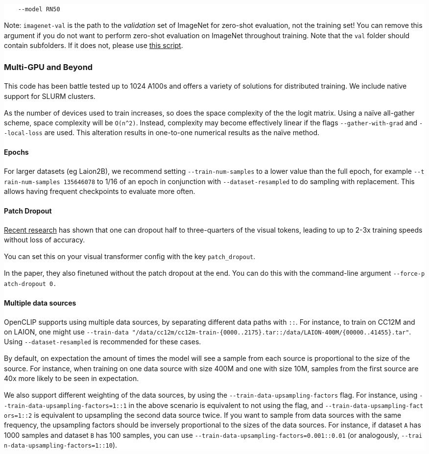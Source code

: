 ```bash
    --model RN50
```

Note: `imagenet-val` is the path to the *validation* set of ImageNet for zero-shot evaluation, not the training set!
You can remove this argument if you do not want to perform zero-shot evaluation on ImageNet throughout training. Note that the `val` folder should contain subfolders. If it does not, please use [this script](https://raw.githubusercontent.com/soumith/imagenetloader.torch/master/valprep.sh).

### Multi-GPU and Beyond

This code has been battle tested up to 1024 A100s and offers a variety of solutions
for distributed training. We include native support for SLURM clusters.

As the number of devices used to train increases, so does the space complexity of
the the logit matrix. Using a naïve all-gather scheme, space complexity will be
`O(n^2)`. Instead, complexity may become effectively linear if the flags
`--gather-with-grad` and `--local-loss` are used. This alteration results in one-to-one
numerical results as the naïve method.

#### Epochs

For larger datasets (eg Laion2B), we recommend setting `--train-num-samples` to a lower value than the full epoch, for example `--train-num-samples 135646078` to 1/16 of an epoch in conjunction with `--dataset-resampled` to do sampling with replacement. This allows having frequent checkpoints to evaluate more often.

#### Patch Dropout

<a href="https://arxiv.org/abs/2212.00794">Recent research</a> has shown that one can dropout half to three-quarters of the visual tokens, leading to up to 2-3x training speeds without loss of accuracy.

You can set this on your visual transformer config with the key `patch_dropout`.

In the paper, they also finetuned without the patch dropout at the end. You can do this with the command-line argument `--force-patch-dropout 0.`

#### Multiple data sources

OpenCLIP supports using multiple data sources, by separating different data paths with `::`.
For instance, to train on CC12M and on LAION, one might use `--train-data "/data/cc12m/cc12m-train-{0000..2175}.tar::/data/LAION-400M/{00000..41455}.tar"`.
Using `--dataset-resampled` is recommended for these cases.

By default, on expectation the amount of times the model will see a sample from each source is proportional to the size of the source.
For instance, when training on one data source with size 400M and one with size 10M, samples from the first source are 40x more likely to be seen in expectation.

We also support different weighting of the data sources, by using the `--train-data-upsampling-factors` flag.
For instance, using `--train-data-upsampling-factors=1::1` in the above scenario is equivalent to not using the flag, and `--train-data-upsampling-factors=1::2` is equivalent to upsampling the second data source twice.
If you want to sample from data sources with the same frequency, the upsampling factors should be inversely proportional to the sizes of the data sources.
For instance, if dataset `A` has 1000 samples and dataset `B` has 100 samples, you can use `--train-data-upsampling-factors=0.001::0.01` (or analogously, `--train-data-upsampling-factors=1::10`).
